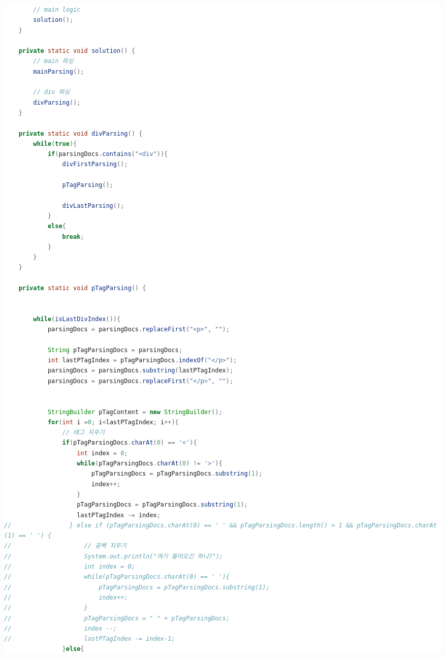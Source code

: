 ```java
        // main logic  
        solution();  
    }  
  
    private static void solution() {  
        // main 파싱  
        mainParsing();  
  
        // div 파싱  
        divParsing();  
    }  
  
    private static void divParsing() {  
        while(true){  
            if(parsingDocs.contains("<div")){  
                divFirstParsing();  
  
                pTagParsing();  
  
                divLastParsing();  
            }  
            else{  
                break;  
            }  
        }  
    }  
  
    private static void pTagParsing() {  
  
  
        while(isLastDivIndex()){  
            parsingDocs = parsingDocs.replaceFirst("<p>", "");  
  
            String pTagParsingDocs = parsingDocs;  
            int lastPTagIndex = pTagParsingDocs.indexOf("</p>");  
            parsingDocs = parsingDocs.substring(lastPTagIndex);  
            parsingDocs = parsingDocs.replaceFirst("</p>", "");  
  
  
            StringBuilder pTagContent = new StringBuilder();  
            for(int i =0; i<lastPTagIndex; i++){  
                // 태그 지우기  
                if(pTagParsingDocs.charAt(0) == '<'){  
                    int index = 0;  
                    while(pTagParsingDocs.charAt(0) != '>'){  
                        pTagParsingDocs = pTagParsingDocs.substring(1);  
                        index++;  
                    }  
                    pTagParsingDocs = pTagParsingDocs.substring(1);  
                    lastPTagIndex -= index;  
//                } else if (pTagParsingDocs.charAt(0) == ' ' && pTagParsingDocs.length() > 1 && pTagParsingDocs.charAt(1) == ' ') {  
//                    // 공백 지우기  
//                    System.out.println("여기 들어오긴 하니?");  
//                    int index = 0;  
//                    while(pTagParsingDocs.charAt(0) == ' '){  
//                        pTagParsingDocs = pTagParsingDocs.substring(1);  
//                        index++;  
//                    }  
//                    pTagParsingDocs = " " + pTagParsingDocs;  
//                    index --;  
//                    lastPTagIndex -= index-1;  
                }else{  
```